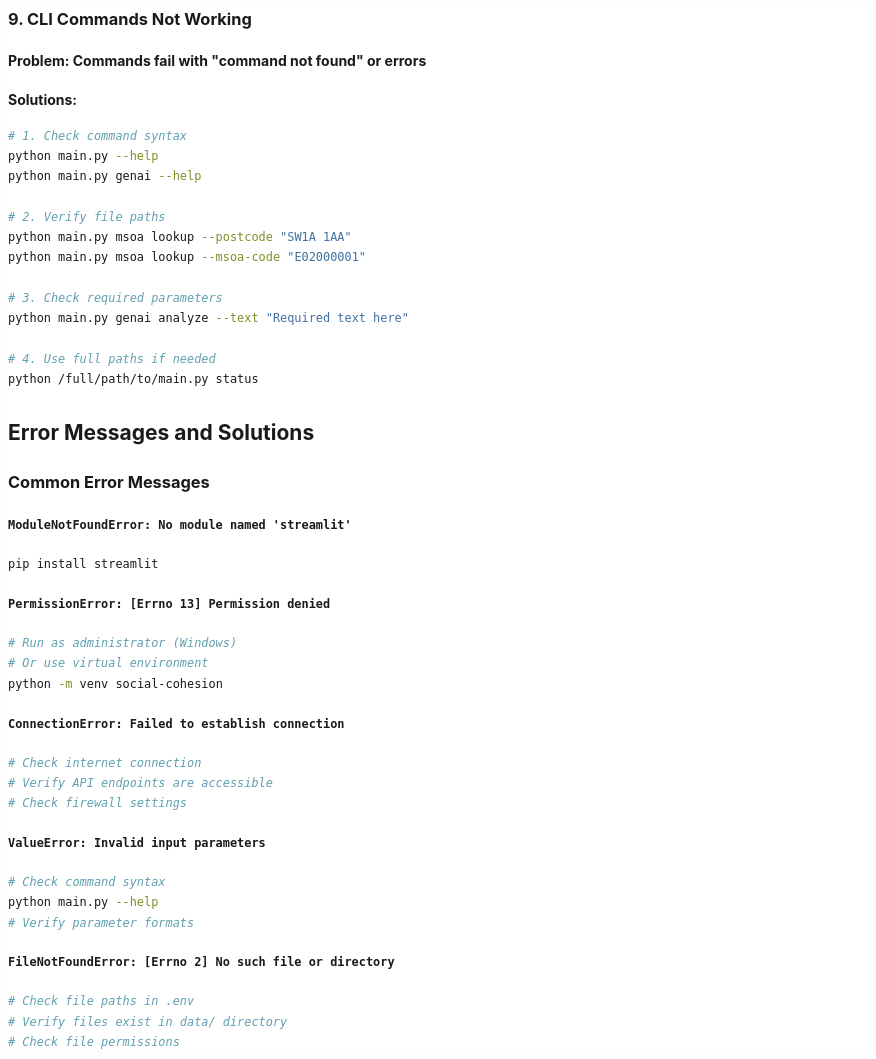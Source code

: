### 9. CLI Commands Not Working

#### Problem: Commands fail with "command not found" or errors
**Solutions:**
```bash
# 1. Check command syntax
python main.py --help
python main.py genai --help

# 2. Verify file paths
python main.py msoa lookup --postcode "SW1A 1AA"
python main.py msoa lookup --msoa-code "E02000001"

# 3. Check required parameters
python main.py genai analyze --text "Required text here"

# 4. Use full paths if needed
python /full/path/to/main.py status
```

## Error Messages and Solutions

### Common Error Messages

#### `ModuleNotFoundError: No module named 'streamlit'`
```bash
pip install streamlit
```

#### `PermissionError: [Errno 13] Permission denied`
```bash
# Run as administrator (Windows)
# Or use virtual environment
python -m venv social-cohesion
```

#### `ConnectionError: Failed to establish connection`
```bash
# Check internet connection
# Verify API endpoints are accessible
# Check firewall settings
```

#### `ValueError: Invalid input parameters`
```bash
# Check command syntax
python main.py --help
# Verify parameter formats
```

#### `FileNotFoundError: [Errno 2] No such file or directory`
```bash
# Check file paths in .env
# Verify files exist in data/ directory
# Check file permissions
```
